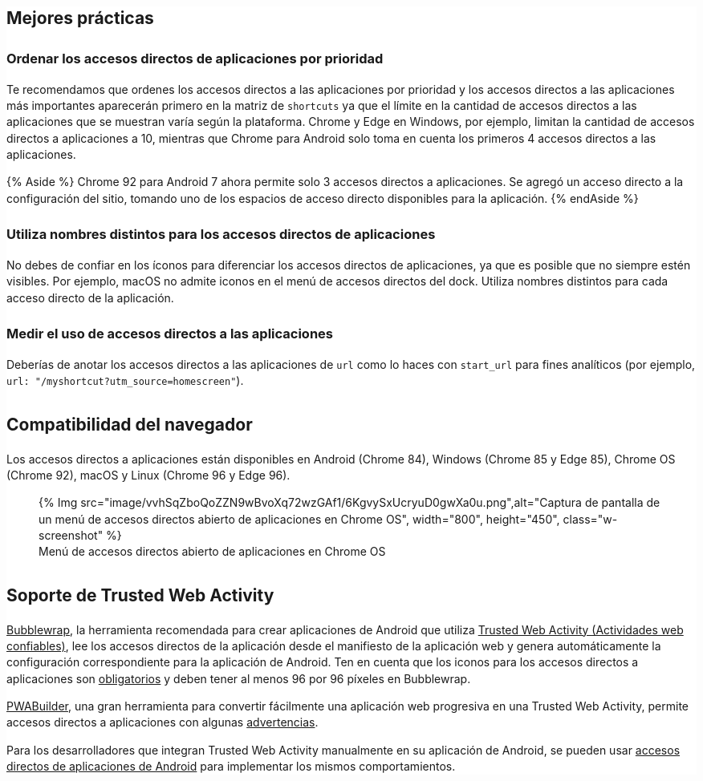 ## Mejores prácticas

### Ordenar los accesos directos de aplicaciones por prioridad

Te recomendamos que ordenes los accesos directos a las aplicaciones por prioridad y los accesos directos a las aplicaciones más importantes aparecerán primero en la matriz de  `shortcuts` ya que el límite en la cantidad de accesos directos a las aplicaciones que se muestran varía según la plataforma. Chrome y Edge en Windows, por ejemplo, limitan la cantidad de accesos directos a aplicaciones a 10, mientras que Chrome para Android solo toma en cuenta los primeros 4 accesos directos a las aplicaciones.

{% Aside %} Chrome 92 para Android 7 ahora permite solo 3 accesos directos a aplicaciones. Se agregó un acceso directo a la configuración del sitio, tomando uno de los espacios de acceso directo disponibles para la aplicación. {% endAside %}

### Utiliza nombres distintos para los accesos directos de aplicaciones

No debes de confiar en los íconos para diferenciar los accesos directos de aplicaciones, ya que es posible que no siempre estén visibles. Por ejemplo, macOS no admite iconos en el menú de accesos directos del dock. Utiliza nombres distintos para cada acceso directo de la aplicación.

### Medir el uso de accesos directos a las aplicaciones

Deberías de anotar los accesos directos a las aplicaciones de `url` como lo haces con `start_url` para fines analíticos (por ejemplo, `url: "/myshortcut?utm_source=homescreen"`).

## Compatibilidad del navegador

Los accesos directos a aplicaciones están disponibles en Android (Chrome 84), Windows (Chrome 85 y Edge 85), Chrome OS (Chrome 92), macOS y Linux (Chrome 96 y Edge 96).

<figure class="w-figure">{% Img src="image/vvhSqZboQoZZN9wBvoXq72wzGAf1/6KgvySxUcryuD0gwXa0u.png",alt="Captura de pantalla de un menú de accesos directos abierto de aplicaciones en Chrome OS", width="800", height="450", class="w-screenshot" %}<figcaption class="w-figcaption"> Menú de accesos directos abierto de aplicaciones en Chrome OS</figcaption></figure>

## Soporte de Trusted Web Activity

[Bubblewrap](https://github.com/GoogleChromeLabs/bubblewrap), la herramienta recomendada para crear aplicaciones de Android que utiliza [Trusted Web Activity (Actividades web confiables)](/using-a-pwa-in-your-android-app/), lee los accesos directos de la aplicación desde el manifiesto de la aplicación web y genera automáticamente la configuración correspondiente para la aplicación de Android. Ten en cuenta que los iconos para los accesos directos a aplicaciones son [obligatorios](https://github.com/GoogleChromeLabs/bubblewrap/issues/116) y deben tener al menos 96 por 96 píxeles en Bubblewrap.

[PWABuilder](https://www.pwabuilder.com/), una gran herramienta para convertir fácilmente una aplicación web progresiva en una Trusted Web Activity, permite accesos directos a aplicaciones con algunas [advertencias](https://github.com/pwa-builder/CloudAPK/issues/25).

Para los desarrolladores que integran Trusted Web Activity manualmente en su aplicación de Android, se pueden usar [accesos directos de aplicaciones de Android](https://developer.android.com/guide/topics/ui/shortcuts) para implementar los mismos comportamientos.
